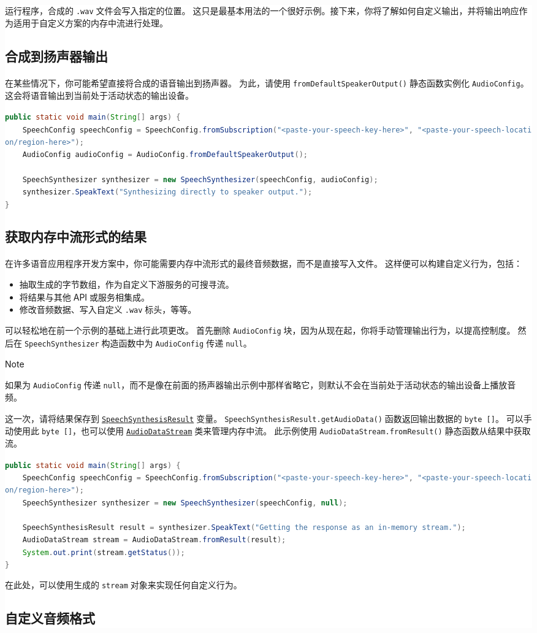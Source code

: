 运行程序，合成的 `.wav` 文件会写入指定的位置。 这只是最基本用法的一个很好示例。接下来，你将了解如何自定义输出，并将输出响应作为适用于自定义方案的内存中流进行处理。

## <a name="synthesize-to-speaker-output"></a>合成到扬声器输出

在某些情况下，你可能希望直接将合成的语音输出到扬声器。 为此，请使用 `fromDefaultSpeakerOutput()` 静态函数实例化 `AudioConfig`。 这会将语音输出到当前处于活动状态的输出设备。

```java
public static void main(String[] args) {
    SpeechConfig speechConfig = SpeechConfig.fromSubscription("<paste-your-speech-key-here>", "<paste-your-speech-location/region-here>");
    AudioConfig audioConfig = AudioConfig.fromDefaultSpeakerOutput();

    SpeechSynthesizer synthesizer = new SpeechSynthesizer(speechConfig, audioConfig);
    synthesizer.SpeakText("Synthesizing directly to speaker output.");
}
```

## <a name="get-result-as-an-in-memory-stream"></a>获取内存中流形式的结果

在许多语音应用程序开发方案中，你可能需要内存中流形式的最终音频数据，而不是直接写入文件。 这样便可以构建自定义行为，包括：

* 抽取生成的字节数组，作为自定义下游服务的可搜寻流。
* 将结果与其他 API 或服务相集成。
* 修改音频数据、写入自定义 `.wav` 标头，等等。

可以轻松地在前一个示例的基础上进行此项更改。 首先删除 `AudioConfig` 块，因为从现在起，你将手动管理输出行为，以提高控制度。 然后在 `SpeechSynthesizer` 构造函数中为 `AudioConfig` 传递 `null`。

> [!NOTE]
> 如果为 `AudioConfig` 传递 `null`，而不是像在前面的扬声器输出示例中那样省略它，则默认不会在当前处于活动状态的输出设备上播放音频。

这一次，请将结果保存到 [`SpeechSynthesisResult`](/java/api/com.microsoft.cognitiveservices.speech.speechsynthesisresult) 变量。 `SpeechSynthesisResult.getAudioData()` 函数返回输出数据的 `byte []`。 可以手动使用此 `byte []`，也可以使用 [`AudioDataStream`](/java/api/com.microsoft.cognitiveservices.speech.audiodatastream) 类来管理内存中流。 此示例使用 `AudioDataStream.fromResult()` 静态函数从结果中获取流。

```java
public static void main(String[] args) {
    SpeechConfig speechConfig = SpeechConfig.fromSubscription("<paste-your-speech-key-here>", "<paste-your-speech-location/region-here>");
    SpeechSynthesizer synthesizer = new SpeechSynthesizer(speechConfig, null);

    SpeechSynthesisResult result = synthesizer.SpeakText("Getting the response as an in-memory stream.");
    AudioDataStream stream = AudioDataStream.fromResult(result);
    System.out.print(stream.getStatus());
}
```

在此处，可以使用生成的 `stream` 对象来实现任何自定义行为。

## <a name="customize-audio-format"></a>自定义音频格式
